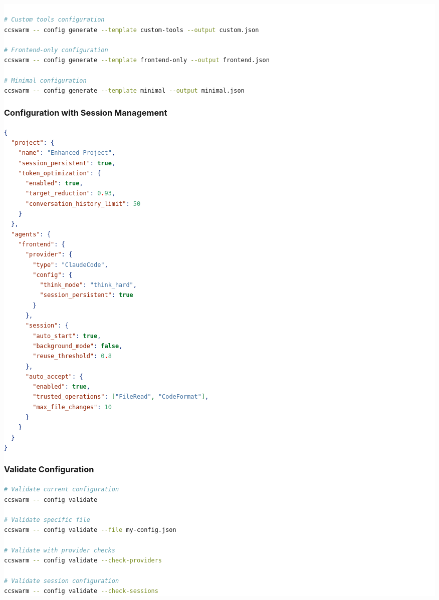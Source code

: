 ```bash

# Custom tools configuration
ccswarm -- config generate --template custom-tools --output custom.json

# Frontend-only configuration
ccswarm -- config generate --template frontend-only --output frontend.json

# Minimal configuration
ccswarm -- config generate --template minimal --output minimal.json
```

### Configuration with Session Management
```json
{
  "project": {
    "name": "Enhanced Project",
    "session_persistent": true,
    "token_optimization": {
      "enabled": true,
      "target_reduction": 0.93,
      "conversation_history_limit": 50
    }
  },
  "agents": {
    "frontend": {
      "provider": {
        "type": "ClaudeCode",
        "config": {
          "think_mode": "think_hard",
          "session_persistent": true
        }
      },
      "session": {
        "auto_start": true,
        "background_mode": false,
        "reuse_threshold": 0.8
      },
      "auto_accept": {
        "enabled": true,
        "trusted_operations": ["FileRead", "CodeFormat"],
        "max_file_changes": 10
      }
    }
  }
}
```

### Validate Configuration
```bash
# Validate current configuration
ccswarm -- config validate

# Validate specific file
ccswarm -- config validate --file my-config.json

# Validate with provider checks
ccswarm -- config validate --check-providers

# Validate session configuration
ccswarm -- config validate --check-sessions
```
